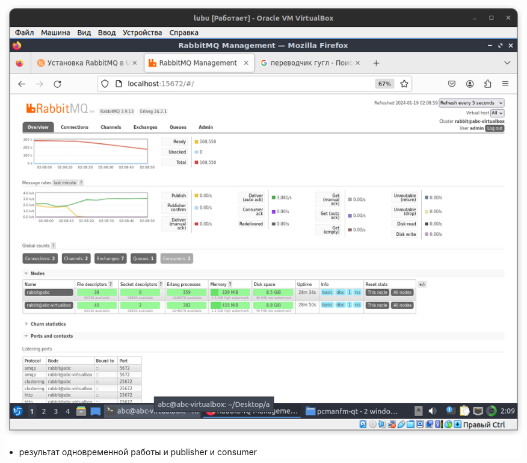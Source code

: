 ![cluster-1publisher](https://github.com/Lexacbr/rabbitmq/blob/main/scrsh/cluster-1publisher.png)
- результат одновременной работы и publisher и consumer